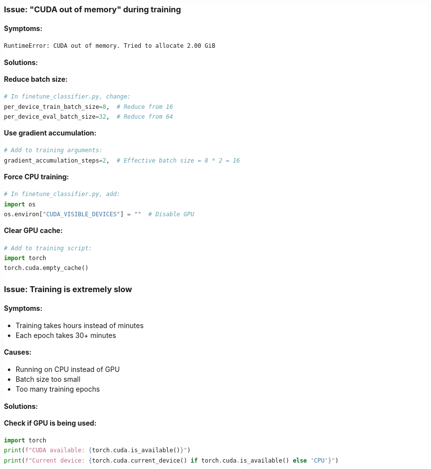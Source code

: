 ### Issue: "CUDA out of memory" during training

**Symptoms:**

```bash
RuntimeError: CUDA out of memory. Tried to allocate 2.00 GiB
```

**Solutions:**

**Reduce batch size:**

```python
# In finetune_classifier.py, change:
per_device_train_batch_size=8,  # Reduce from 16
per_device_eval_batch_size=32,  # Reduce from 64
```

**Use gradient accumulation:**

```python
# Add to training arguments:
gradient_accumulation_steps=2,  # Effective batch size = 8 * 2 = 16
```

**Force CPU training:**

```python
# In finetune_classifier.py, add:
import os
os.environ["CUDA_VISIBLE_DEVICES"] = ""  # Disable GPU
```

**Clear GPU cache:**

```python
# Add to training script:
import torch
torch.cuda.empty_cache()
```

### Issue: Training is extremely slow

**Symptoms:**

- Training takes hours instead of minutes
- Each epoch takes 30+ minutes

**Causes:**

- Running on CPU instead of GPU
- Batch size too small
- Too many training epochs

**Solutions:**

**Check if GPU is being used:**

```python
import torch
print(f"CUDA available: {torch.cuda.is_available()}")
print(f"Current device: {torch.cuda.current_device() if torch.cuda.is_available() else 'CPU'}")
```
